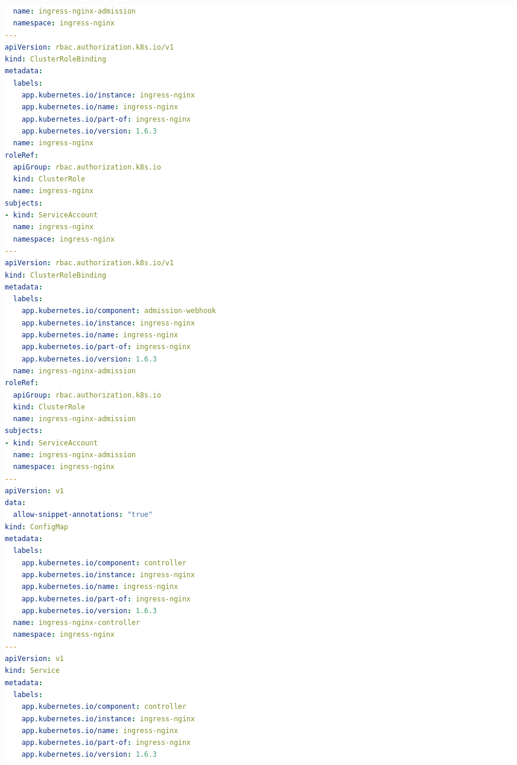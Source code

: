 ```yaml
  name: ingress-nginx-admission
  namespace: ingress-nginx
---
apiVersion: rbac.authorization.k8s.io/v1
kind: ClusterRoleBinding
metadata:
  labels:
    app.kubernetes.io/instance: ingress-nginx
    app.kubernetes.io/name: ingress-nginx
    app.kubernetes.io/part-of: ingress-nginx
    app.kubernetes.io/version: 1.6.3
  name: ingress-nginx
roleRef:
  apiGroup: rbac.authorization.k8s.io
  kind: ClusterRole
  name: ingress-nginx
subjects:
- kind: ServiceAccount
  name: ingress-nginx
  namespace: ingress-nginx
---
apiVersion: rbac.authorization.k8s.io/v1
kind: ClusterRoleBinding
metadata:
  labels:
    app.kubernetes.io/component: admission-webhook
    app.kubernetes.io/instance: ingress-nginx
    app.kubernetes.io/name: ingress-nginx
    app.kubernetes.io/part-of: ingress-nginx
    app.kubernetes.io/version: 1.6.3
  name: ingress-nginx-admission
roleRef:
  apiGroup: rbac.authorization.k8s.io
  kind: ClusterRole
  name: ingress-nginx-admission
subjects:
- kind: ServiceAccount
  name: ingress-nginx-admission
  namespace: ingress-nginx
---
apiVersion: v1
data:
  allow-snippet-annotations: "true"
kind: ConfigMap
metadata:
  labels:
    app.kubernetes.io/component: controller
    app.kubernetes.io/instance: ingress-nginx
    app.kubernetes.io/name: ingress-nginx
    app.kubernetes.io/part-of: ingress-nginx
    app.kubernetes.io/version: 1.6.3
  name: ingress-nginx-controller
  namespace: ingress-nginx
---
apiVersion: v1
kind: Service
metadata:
  labels:
    app.kubernetes.io/component: controller
    app.kubernetes.io/instance: ingress-nginx
    app.kubernetes.io/name: ingress-nginx
    app.kubernetes.io/part-of: ingress-nginx
    app.kubernetes.io/version: 1.6.3
```